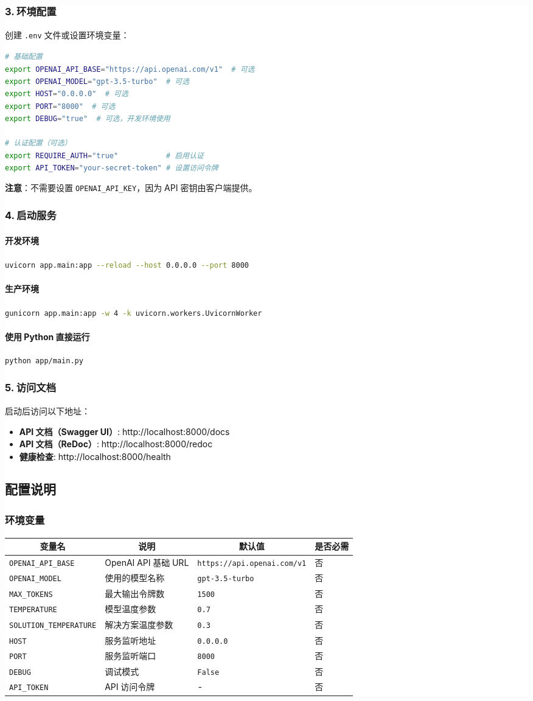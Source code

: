 ### 3. 环境配置

创建 `.env` 文件或设置环境变量：

```bash
# 基础配置
export OPENAI_API_BASE="https://api.openai.com/v1"  # 可选
export OPENAI_MODEL="gpt-3.5-turbo"  # 可选
export HOST="0.0.0.0"  # 可选
export PORT="8000"  # 可选
export DEBUG="true"  # 可选，开发环境使用

# 认证配置（可选）
export REQUIRE_AUTH="true"           # 启用认证
export API_TOKEN="your-secret-token" # 设置访问令牌
```

**注意**：不需要设置 `OPENAI_API_KEY`，因为 API 密钥由客户端提供。

### 4. 启动服务

#### 开发环境
```bash
uvicorn app.main:app --reload --host 0.0.0.0 --port 8000
```

#### 生产环境
```bash
gunicorn app.main:app -w 4 -k uvicorn.workers.UvicornWorker
```

#### 使用 Python 直接运行
```bash
python app/main.py
```

### 5. 访问文档

启动后访问以下地址：

- **API 文档（Swagger UI）**: http://localhost:8000/docs
- **API 文档（ReDoc）**: http://localhost:8000/redoc
- **健康检查**: http://localhost:8000/health

## 配置说明

### 环境变量

| 变量名 | 说明 | 默认值 | 是否必需 |
|--------|------|---------|----------|
| `OPENAI_API_BASE` | OpenAI API 基础 URL | `https://api.openai.com/v1` | 否 |
| `OPENAI_MODEL` | 使用的模型名称 | `gpt-3.5-turbo` | 否 |
| `MAX_TOKENS` | 最大输出令牌数 | `1500` | 否 |
| `TEMPERATURE` | 模型温度参数 | `0.7` | 否 |
| `SOLUTION_TEMPERATURE` | 解决方案温度参数 | `0.3` | 否 |
| `HOST` | 服务监听地址 | `0.0.0.0` | 否 |
| `PORT` | 服务监听端口 | `8000` | 否 |
| `DEBUG` | 调试模式 | `False` | 否 |
| `API_TOKEN` | API 访问令牌 | - | 否 |